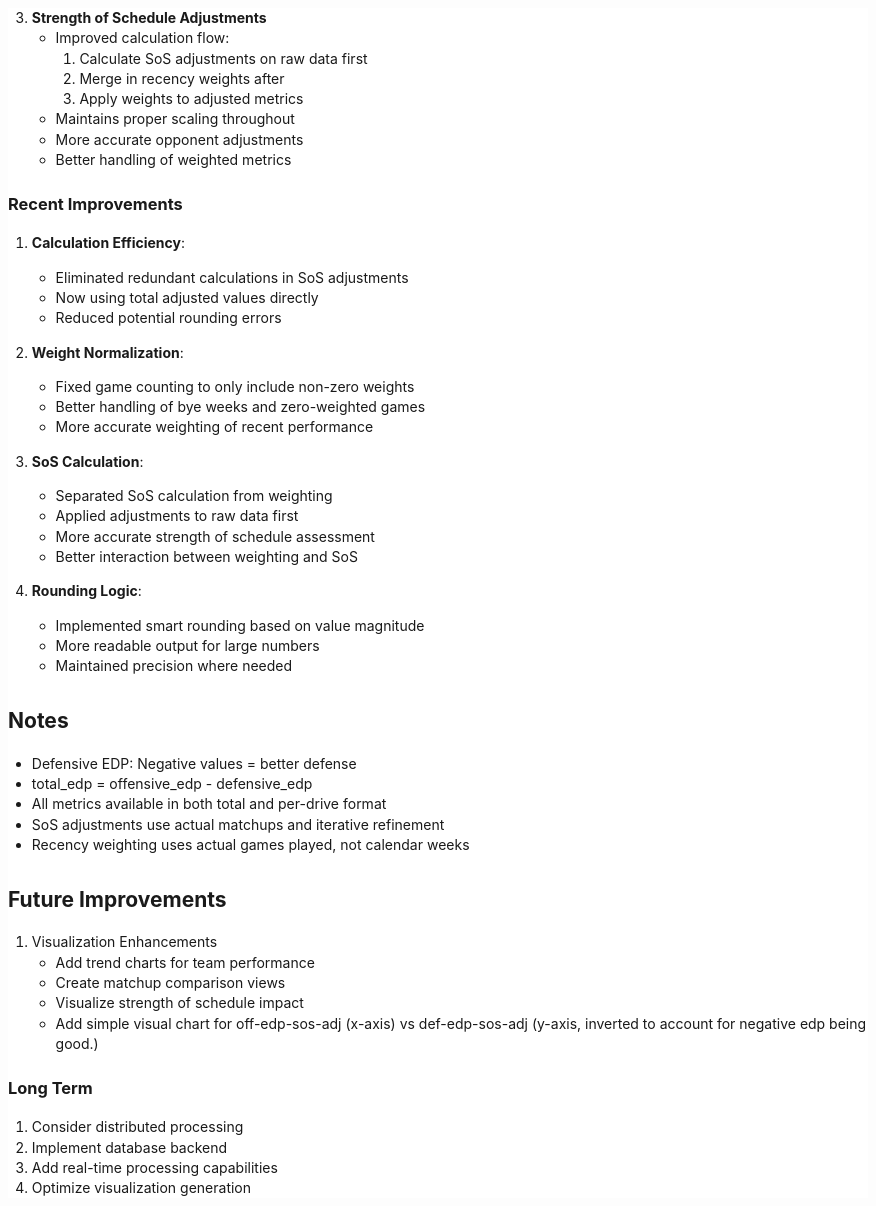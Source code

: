 3. **Strength of Schedule Adjustments**
   - Improved calculation flow:
     1. Calculate SoS adjustments on raw data first
     2. Merge in recency weights after
     3. Apply weights to adjusted metrics
   - Maintains proper scaling throughout
   - More accurate opponent adjustments
   - Better handling of weighted metrics

### Recent Improvements

1. **Calculation Efficiency**:
   - Eliminated redundant calculations in SoS adjustments
   - Now using total adjusted values directly
   - Reduced potential rounding errors

2. **Weight Normalization**:
   - Fixed game counting to only include non-zero weights
   - Better handling of bye weeks and zero-weighted games
   - More accurate weighting of recent performance

3. **SoS Calculation**:
   - Separated SoS calculation from weighting
   - Applied adjustments to raw data first
   - More accurate strength of schedule assessment
   - Better interaction between weighting and SoS

4. **Rounding Logic**:
   - Implemented smart rounding based on value magnitude
   - More readable output for large numbers
   - Maintained precision where needed

## Notes
- Defensive EDP: Negative values = better defense
- total_edp = offensive_edp - defensive_edp
- All metrics available in both total and per-drive format
- SoS adjustments use actual matchups and iterative refinement
- Recency weighting uses actual games played, not calendar weeks

## Future Improvements
1. Visualization Enhancements
   - Add trend charts for team performance
   - Create matchup comparison views
   - Visualize strength of schedule impact
   - Add simple visual chart for off-edp-sos-adj (x-axis) vs def-edp-sos-adj (y-axis, inverted to account for negative edp being good.)

### Long Term
1. Consider distributed processing
2. Implement database backend
3. Add real-time processing capabilities
4. Optimize visualization generation 

